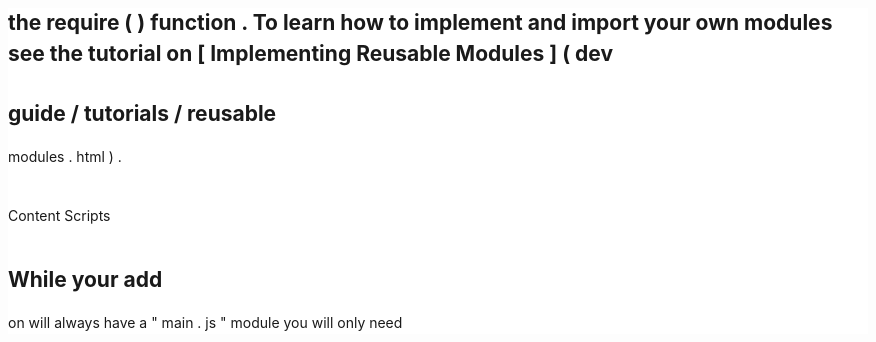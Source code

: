 the
require
(
)
function
.
To
learn
how
to
implement
and
import
your
own
modules
see
the
tutorial
on
[
Implementing
Reusable
Modules
]
(
dev
-
guide
/
tutorials
/
reusable
-
modules
.
html
)
.
#
#
Content
Scripts
#
#
While
your
add
-
on
will
always
have
a
"
main
.
js
"
module
you
will
only
need